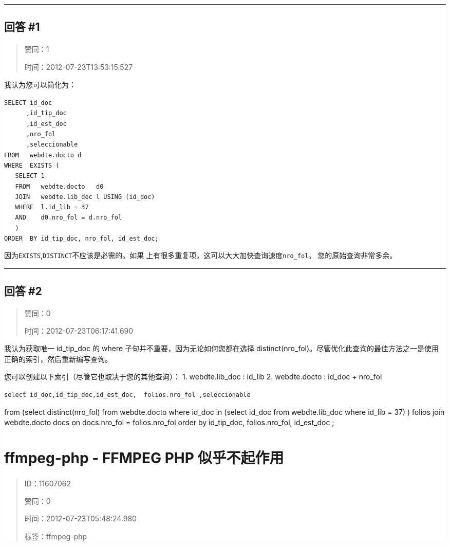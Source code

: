 * * *

## 回答 #1

> 赞同：1
> 
> 时间：2012-07-23T13:53:15.527

我认为您可以简化为：

```
SELECT id_doc
      ,id_tip_doc
      ,id_est_doc
      ,nro_fol
      ,seleccionable
FROM   webdte.docto d
WHERE  EXISTS (
   SELECT 1
   FROM   webdte.docto   d0
   JOIN   webdte.lib_doc l USING (id_doc)
   WHERE  l.id_lib = 37
   AND    d0.nro_fol = d.nro_fol
   )
ORDER  BY id_tip_doc, nro_fol, id_est_doc; 
```

因为`EXISTS`,`DISTINCT`不应该是必需的。如果 上有很多重复项，这可以大大加快查询速度`nro_fol`。
您的原始查询非常多余。

* * *

## 回答 #2

> 赞同：0
> 
> 时间：2012-07-23T06:17:41.690

我认为获取唯一 id_tip_doc 的 where 子句并不重要，因为无论如何您都在选择 distinct(nro_fol)。尽管优化此查询的最佳方法之一是使用正确的索引，然后重新编写查询。

您可以创建以下索引（尽管它也取决于您的其他查询）： 1\. webdte.lib_doc : id_lib 2\. webdte.docto : id_doc + nro_fol

```
select id_doc,id_tip_doc,id_est_doc,  folios.nro_fol ,seleccionable 
```

from (select distinct(nro_fol) from webdte.docto where id_doc in (select id_doc from webdte.lib_doc where id_lib = 37) )
folios join webdte.docto docs on docs.nro_fol = folios.nro_fol order by id_tip_doc, folios.nro_fol, id_est_doc ;

# ffmpeg-php - FFMPEG PHP 似乎不起作用

> ID：11607062
> 
> 赞同：0
> 
> 时间：2012-07-23T05:48:24.980
> 
> 标签：ffmpeg-php
